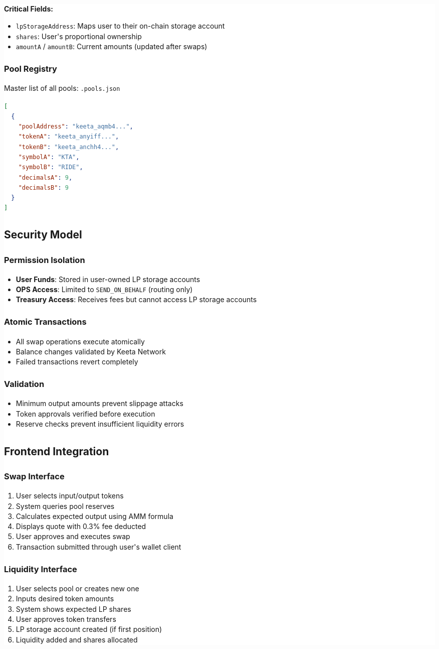 **Critical Fields:**
- `lpStorageAddress`: Maps user to their on-chain storage account
- `shares`: User's proportional ownership
- `amountA` / `amountB`: Current amounts (updated after swaps)

### Pool Registry
Master list of all pools: `.pools.json`
```json
[
  {
    "poolAddress": "keeta_aqmb4...",
    "tokenA": "keeta_anyiff...",
    "tokenB": "keeta_anchh4...",
    "symbolA": "KTA",
    "symbolB": "RIDE",
    "decimalsA": 9,
    "decimalsB": 9
  }
]
```

## Security Model

### Permission Isolation
- **User Funds**: Stored in user-owned LP storage accounts
- **OPS Access**: Limited to `SEND_ON_BEHALF` (routing only)
- **Treasury Access**: Receives fees but cannot access LP storage accounts

### Atomic Transactions
- All swap operations execute atomically
- Balance changes validated by Keeta Network
- Failed transactions revert completely

### Validation
- Minimum output amounts prevent slippage attacks
- Token approvals verified before execution
- Reserve checks prevent insufficient liquidity errors

## Frontend Integration

### Swap Interface
1. User selects input/output tokens
2. System queries pool reserves
3. Calculates expected output using AMM formula
4. Displays quote with 0.3% fee deducted
5. User approves and executes swap
6. Transaction submitted through user's wallet client

### Liquidity Interface
1. User selects pool or creates new one
2. Inputs desired token amounts
3. System shows expected LP shares
4. User approves token transfers
5. LP storage account created (if first position)
6. Liquidity added and shares allocated

